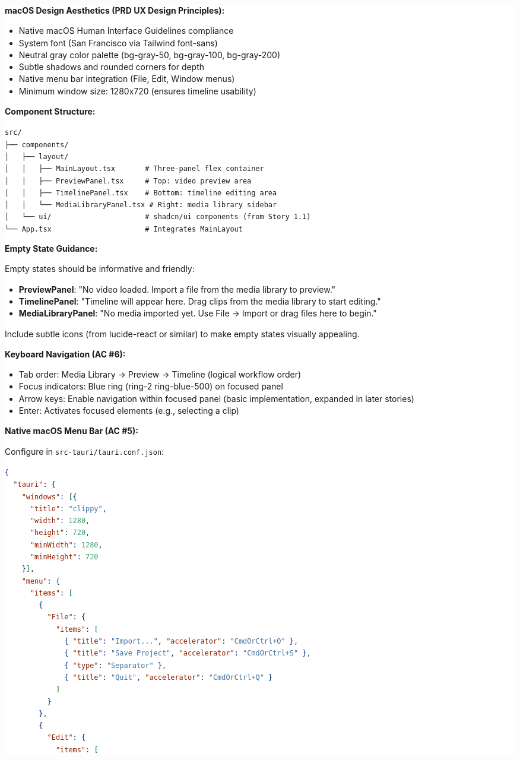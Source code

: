 **macOS Design Aesthetics (PRD UX Design Principles):**
- Native macOS Human Interface Guidelines compliance
- System font (San Francisco via Tailwind font-sans)
- Neutral gray color palette (bg-gray-50, bg-gray-100, bg-gray-200)
- Subtle shadows and rounded corners for depth
- Native menu bar integration (File, Edit, Window menus)
- Minimum window size: 1280x720 (ensures timeline usability)

**Component Structure:**

```
src/
├── components/
│   ├── layout/
│   │   ├── MainLayout.tsx       # Three-panel flex container
│   │   ├── PreviewPanel.tsx     # Top: video preview area
│   │   ├── TimelinePanel.tsx    # Bottom: timeline editing area
│   │   └── MediaLibraryPanel.tsx # Right: media library sidebar
│   └── ui/                      # shadcn/ui components (from Story 1.1)
└── App.tsx                      # Integrates MainLayout
```

**Empty State Guidance:**

Empty states should be informative and friendly:
- **PreviewPanel**: "No video loaded. Import a file from the media library to preview."
- **TimelinePanel**: "Timeline will appear here. Drag clips from the media library to start editing."
- **MediaLibraryPanel**: "No media imported yet. Use File → Import or drag files here to begin."

Include subtle icons (from lucide-react or similar) to make empty states visually appealing.

**Keyboard Navigation (AC #6):**
- Tab order: Media Library → Preview → Timeline (logical workflow order)
- Focus indicators: Blue ring (ring-2 ring-blue-500) on focused panel
- Arrow keys: Enable navigation within focused panel (basic implementation, expanded in later stories)
- Enter: Activates focused elements (e.g., selecting a clip)

**Native macOS Menu Bar (AC #5):**

Configure in `src-tauri/tauri.conf.json`:

```json
{
  "tauri": {
    "windows": [{
      "title": "clippy",
      "width": 1280,
      "height": 720,
      "minWidth": 1280,
      "minHeight": 720
    }],
    "menu": {
      "items": [
        {
          "File": {
            "items": [
              { "title": "Import...", "accelerator": "CmdOrCtrl+O" },
              { "title": "Save Project", "accelerator": "CmdOrCtrl+S" },
              { "type": "Separator" },
              { "title": "Quit", "accelerator": "CmdOrCtrl+Q" }
            ]
          }
        },
        {
          "Edit": {
            "items": [
```